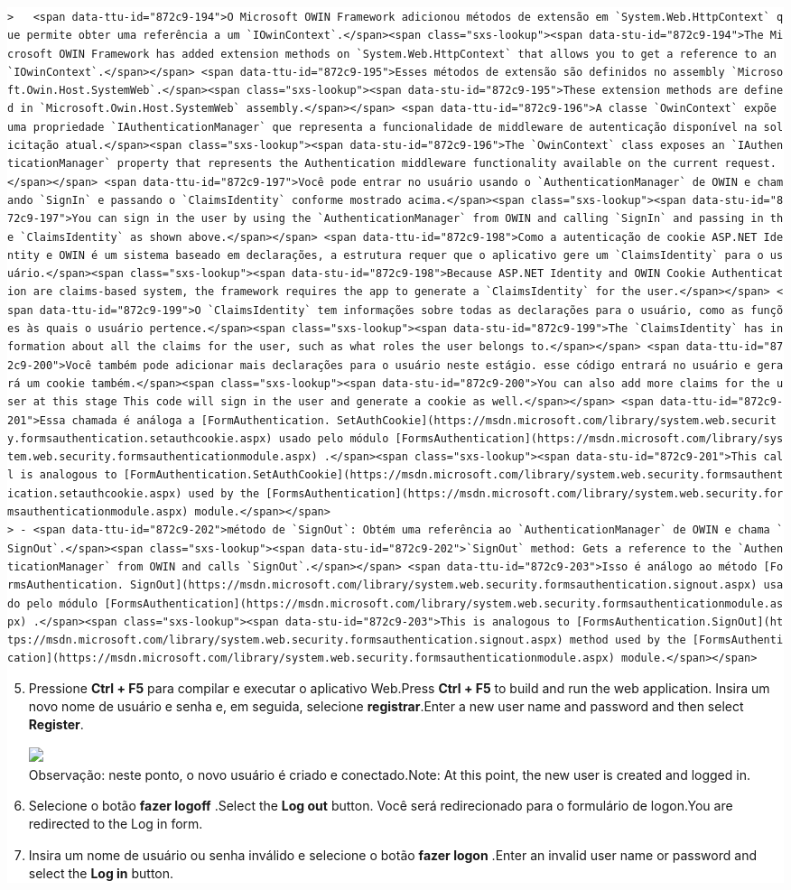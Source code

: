     >   <span data-ttu-id="872c9-194">O Microsoft OWIN Framework adicionou métodos de extensão em `System.Web.HttpContext` que permite obter uma referência a um `IOwinContext`.</span><span class="sxs-lookup"><span data-stu-id="872c9-194">The Microsoft OWIN Framework has added extension methods on `System.Web.HttpContext` that allows you to get a reference to an `IOwinContext`.</span></span> <span data-ttu-id="872c9-195">Esses métodos de extensão são definidos no assembly `Microsoft.Owin.Host.SystemWeb`.</span><span class="sxs-lookup"><span data-stu-id="872c9-195">These extension methods are defined in `Microsoft.Owin.Host.SystemWeb` assembly.</span></span> <span data-ttu-id="872c9-196">A classe `OwinContext` expõe uma propriedade `IAuthenticationManager` que representa a funcionalidade de middleware de autenticação disponível na solicitação atual.</span><span class="sxs-lookup"><span data-stu-id="872c9-196">The `OwinContext` class exposes an `IAuthenticationManager` property that represents the Authentication middleware functionality available on the current request.</span></span> <span data-ttu-id="872c9-197">Você pode entrar no usuário usando o `AuthenticationManager` de OWIN e chamando `SignIn` e passando o `ClaimsIdentity` conforme mostrado acima.</span><span class="sxs-lookup"><span data-stu-id="872c9-197">You can sign in the user by using the `AuthenticationManager` from OWIN and calling `SignIn` and passing in the `ClaimsIdentity` as shown above.</span></span> <span data-ttu-id="872c9-198">Como a autenticação de cookie ASP.NET Identity e OWIN é um sistema baseado em declarações, a estrutura requer que o aplicativo gere um `ClaimsIdentity` para o usuário.</span><span class="sxs-lookup"><span data-stu-id="872c9-198">Because ASP.NET Identity and OWIN Cookie Authentication are claims-based system, the framework requires the app to generate a `ClaimsIdentity` for the user.</span></span> <span data-ttu-id="872c9-199">O `ClaimsIdentity` tem informações sobre todas as declarações para o usuário, como as funções às quais o usuário pertence.</span><span class="sxs-lookup"><span data-stu-id="872c9-199">The `ClaimsIdentity` has information about all the claims for the user, such as what roles the user belongs to.</span></span> <span data-ttu-id="872c9-200">Você também pode adicionar mais declarações para o usuário neste estágio. esse código entrará no usuário e gerará um cookie também.</span><span class="sxs-lookup"><span data-stu-id="872c9-200">You can also add more claims for the user at this stage This code will sign in the user and generate a cookie as well.</span></span> <span data-ttu-id="872c9-201">Essa chamada é análoga a [FormAuthentication. SetAuthCookie](https://msdn.microsoft.com/library/system.web.security.formsauthentication.setauthcookie.aspx) usado pelo módulo [FormsAuthentication](https://msdn.microsoft.com/library/system.web.security.formsauthenticationmodule.aspx) .</span><span class="sxs-lookup"><span data-stu-id="872c9-201">This call is analogous to [FormAuthentication.SetAuthCookie](https://msdn.microsoft.com/library/system.web.security.formsauthentication.setauthcookie.aspx) used by the [FormsAuthentication](https://msdn.microsoft.com/library/system.web.security.formsauthenticationmodule.aspx) module.</span></span>
    > - <span data-ttu-id="872c9-202">método de `SignOut`: Obtém uma referência ao `AuthenticationManager` de OWIN e chama `SignOut`.</span><span class="sxs-lookup"><span data-stu-id="872c9-202">`SignOut` method: Gets a reference to the `AuthenticationManager` from OWIN and calls `SignOut`.</span></span> <span data-ttu-id="872c9-203">Isso é análogo ao método [FormsAuthentication. SignOut](https://msdn.microsoft.com/library/system.web.security.formsauthentication.signout.aspx) usado pelo módulo [FormsAuthentication](https://msdn.microsoft.com/library/system.web.security.formsauthenticationmodule.aspx) .</span><span class="sxs-lookup"><span data-stu-id="872c9-203">This is analogous to [FormsAuthentication.SignOut](https://msdn.microsoft.com/library/system.web.security.formsauthentication.signout.aspx) method used by the [FormsAuthentication](https://msdn.microsoft.com/library/system.web.security.formsauthenticationmodule.aspx) module.</span></span>
5. <span data-ttu-id="872c9-204">Pressione **Ctrl + F5** para compilar e executar o aplicativo Web.</span><span class="sxs-lookup"><span data-stu-id="872c9-204">Press **Ctrl + F5** to build and run the web application.</span></span> <span data-ttu-id="872c9-205">Insira um novo nome de usuário e senha e, em seguida, selecione **registrar**.</span><span class="sxs-lookup"><span data-stu-id="872c9-205">Enter a new user name and password and then select **Register**.</span></span>
  
    ![](adding-aspnet-identity-to-an-empty-or-existing-web-forms-project/_static/image13.png)  
   <span data-ttu-id="872c9-206">Observação: neste ponto, o novo usuário é criado e conectado.</span><span class="sxs-lookup"><span data-stu-id="872c9-206">Note: At this point, the new user is created and logged in.</span></span>
6. <span data-ttu-id="872c9-207">Selecione o botão **fazer logoff** .</span><span class="sxs-lookup"><span data-stu-id="872c9-207">Select the **Log out** button.</span></span> <span data-ttu-id="872c9-208">Você será redirecionado para o formulário de logon.</span><span class="sxs-lookup"><span data-stu-id="872c9-208">You are redirected to the Log in form.</span></span>
7. <span data-ttu-id="872c9-209">Insira um nome de usuário ou senha inválido e selecione o botão **fazer logon** .</span><span class="sxs-lookup"><span data-stu-id="872c9-209">Enter an invalid user name or password and select the **Log in** button.</span></span> 